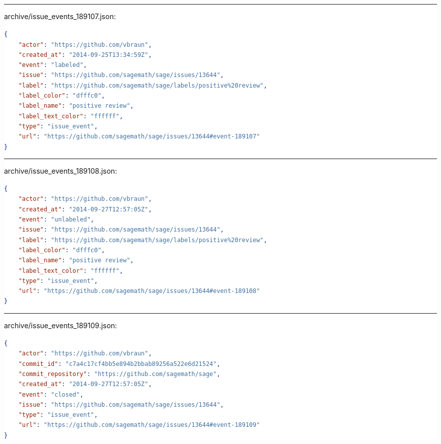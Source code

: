 

---

archive/issue_events_189107.json:
```json
{
    "actor": "https://github.com/vbraun",
    "created_at": "2014-09-25T13:34:59Z",
    "event": "labeled",
    "issue": "https://github.com/sagemath/sage/issues/13644",
    "label": "https://github.com/sagemath/sage/labels/positive%20review",
    "label_color": "dfffc0",
    "label_name": "positive review",
    "label_text_color": "ffffff",
    "type": "issue_event",
    "url": "https://github.com/sagemath/sage/issues/13644#event-189107"
}
```



---

archive/issue_events_189108.json:
```json
{
    "actor": "https://github.com/vbraun",
    "created_at": "2014-09-27T12:57:05Z",
    "event": "unlabeled",
    "issue": "https://github.com/sagemath/sage/issues/13644",
    "label": "https://github.com/sagemath/sage/labels/positive%20review",
    "label_color": "dfffc0",
    "label_name": "positive review",
    "label_text_color": "ffffff",
    "type": "issue_event",
    "url": "https://github.com/sagemath/sage/issues/13644#event-189108"
}
```



---

archive/issue_events_189109.json:
```json
{
    "actor": "https://github.com/vbraun",
    "commit_id": "c7a4c17cf4bb5e894b2bbab89256a522e6d21524",
    "commit_repository": "https://github.com/sagemath/sage",
    "created_at": "2014-09-27T12:57:05Z",
    "event": "closed",
    "issue": "https://github.com/sagemath/sage/issues/13644",
    "type": "issue_event",
    "url": "https://github.com/sagemath/sage/issues/13644#event-189109"
}
```
